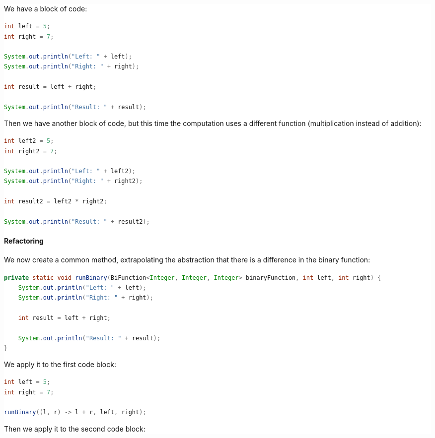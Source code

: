 We have a block of code:

```java
int left = 5;
int right = 7;

System.out.println("Left: " + left);
System.out.println("Right: " + right);

int result = left + right;

System.out.println("Result: " + result);
```

Then we have another block of code, but this time the computation uses a different function (multiplication instead of addition):

```java
int left2 = 5;
int right2 = 7;

System.out.println("Left: " + left2);
System.out.println("Right: " + right2);

int result2 = left2 * right2;

System.out.println("Result: " + result2);
```

#### Refactoring

We now create a common method, extrapolating the abstraction that there is a difference in the binary function:

```java
private static void runBinary(BiFunction<Integer, Integer, Integer> binaryFunction, int left, int right) {
	System.out.println("Left: " + left);
	System.out.println("Right: " + right);
	
	int result = left + right;
	
	System.out.println("Result: " + result);		
}
```

We apply it to the first code block:

```java
int left = 5;
int right = 7;

runBinary((l, r) -> l + r, left, right);
```

Then we apply it to the second code block:
